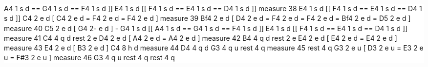 A4     1        s     d  ==
G4     1        s     d  ==
F4     1        s     d  ]]
E4     1        s     d  [[
F4     1        s     d  ==
E4     1        s     d  ==
D4     1        s     d  ]]
measure 38
E4     1        s     d  [[
F4     1        s     d  ==
E4     1        s     d  ==
D4     1        s     d  ]]
C4     2        e     d  [
C4     2        e     d  =
F4     2        e     d  =
F4     2        e     d  ]
measure 39
Bf4    2        e     d  [
D4     2        e     d  =
F4     2        e     d  =
F4     2        e     d  =
Bf4    2        e     d  =
D5     2        e     d  ]
measure 40
C5     2        e     d  [
G4     2-       e     d  ]     -
G4     1        s     d  [[
A4     1        s     d  ==
G4     1        s     d  ==
F4     1        s     d  ]]
E4     1        s     d  [[
F4     1        s     d  ==
E4     1        s     d  ==
D4     1        s     d  ]]
measure 41
C4     4        q     d
rest   2        e
D4     2        e     d  [
A4     2        e     d  =
A4     2        e     d  ]
measure 42
B4     4        q     d
rest   2        e
E4     2        e     d  [
E4     2        e     d  =
E4     2        e     d  ]
measure 43
E4     2        e     d  [
B3     2        e     d  ]
C4     8        h     d
measure 44
D4     4        q     d
G3     4        q     u
rest   4        q
measure 45
rest   4        q
G3     2        e     u  [
D3     2        e     u  =
E3     2        e     u  =
F#3    2        e     u  ]
measure 46
G3     4        q     u
rest   4        q
rest   4        q